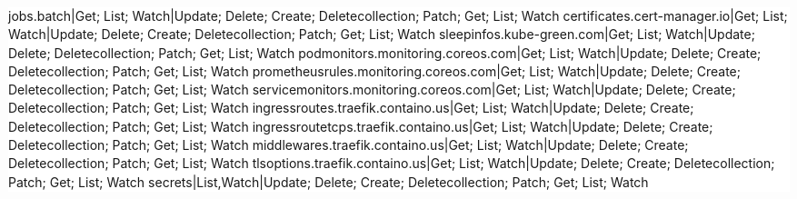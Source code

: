 jobs.batch|Get; List; Watch|Update; Delete; Create; Deletecollection; Patch; Get; List; Watch
certificates.cert-manager.io|Get; List; Watch|Update; Delete; Create; Deletecollection; Patch; Get; List; Watch
sleepinfos.kube-green.com|Get; List; Watch|Update; Delete; Deletecollection; Patch; Get; List; Watch
podmonitors.monitoring.coreos.com|Get; List; Watch|Update; Delete; Create; Deletecollection; Patch; Get; List; Watch
prometheusrules.monitoring.coreos.com|Get; List; Watch|Update; Delete; Create; Deletecollection; Patch; Get; List; Watch
servicemonitors.monitoring.coreos.com|Get; List; Watch|Update; Delete; Create; Deletecollection; Patch; Get; List; Watch
ingressroutes.traefik.containo.us|Get; List; Watch|Update; Delete; Create; Deletecollection; Patch; Get; List; Watch
ingressroutetcps.traefik.containo.us|Get; List; Watch|Update; Delete; Create; Deletecollection; Patch; Get; List; Watch
middlewares.traefik.containo.us|Get; List; Watch|Update; Delete; Create; Deletecollection; Patch; Get; List; Watch
tlsoptions.traefik.containo.us|Get; List; Watch|Update; Delete; Create; Deletecollection; Patch; Get; List; Watch
secrets|List,Watch|Update; Delete; Create; Deletecollection; Patch; Get; List; Watch